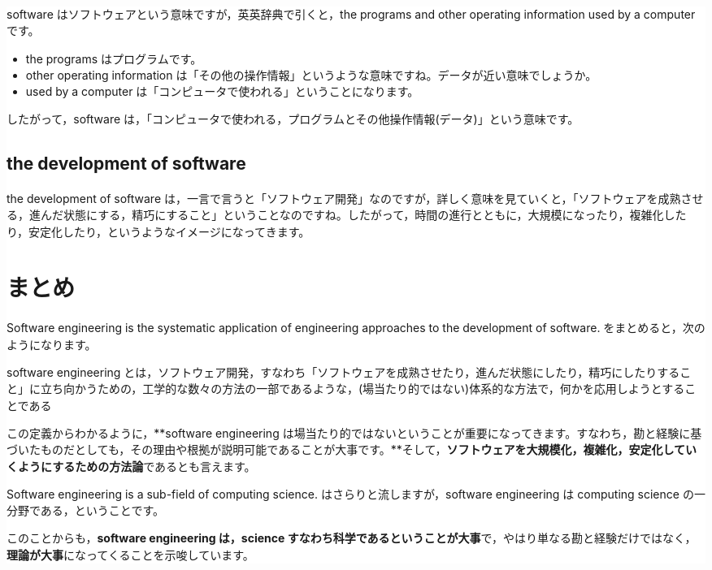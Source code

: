 software はソフトウェアという意味ですが，英英辞典で引くと，the programs and other operating information used by a computer です。

* the programs はプログラムです。
* other operating information は「その他の操作情報」というような意味ですね。データが近い意味でしょうか。
* used by a computer は「コンピュータで使われる」ということになります。

したがって，software は，「コンピュータで使われる，プログラムとその他操作情報(データ)」という意味です。

## the development of software

the development of software は，一言で言うと「ソフトウェア開発」なのですが，詳しく意味を見ていくと，「ソフトウェアを成熟させる，進んだ状態にする，精巧にすること」ということなのですね。したがって，時間の進行とともに，大規模になったり，複雑化したり，安定化したり，というようなイメージになってきます。

# まとめ

Software engineering is the systematic application of engineering approaches to the development of software. をまとめると，次のようになります。

software engineering とは，ソフトウェア開発，すなわち「ソフトウェアを成熟させたり，進んだ状態にしたり，精巧にしたりすること」に立ち向かうための，工学的な数々の方法の一部であるような，(場当たり的ではない)体系的な方法で，何かを応用しようとすることである

この定義からわかるように，**software engineering は場当たり的ではないということが重要になってきます。すなわち，勘と経験に基づいたものだとしても，その理由や根拠が説明可能であることが大事です。**そして，**ソフトウェアを大規模化，複雑化，安定化していくようにするための方法論**であるとも言えます。

Software engineering is a sub-field of computing science. はさらりと流しますが，software engineering は computing science の一分野である，ということです。

このことからも，**software engineering は，science すなわち科学であるということが大事**で，やはり単なる勘と経験だけではなく，**理論が大事**になってくることを示唆しています。
